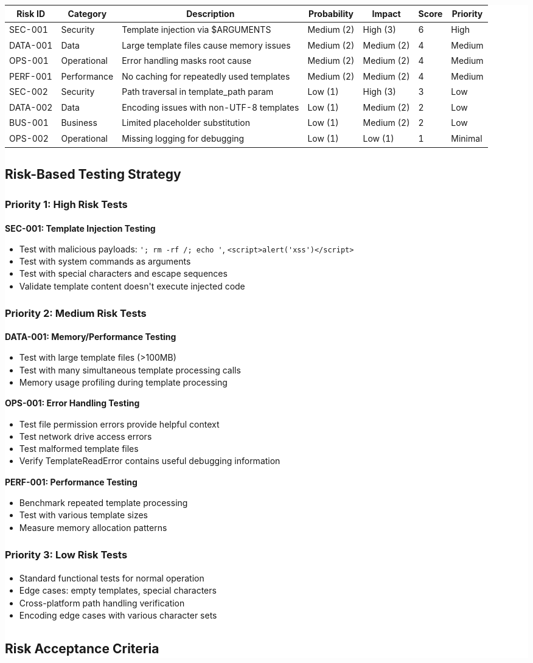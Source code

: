 | Risk ID  | Category    | Description                           | Probability | Impact     | Score | Priority |
| -------- | ----------- | ------------------------------------- | ----------- | ---------- | ----- | -------- |
| SEC-001  | Security    | Template injection via $ARGUMENTS     | Medium (2)  | High (3)   | 6     | High     |
| DATA-001 | Data        | Large template files cause memory issues | Medium (2) | Medium (2) | 4     | Medium   |
| OPS-001  | Operational | Error handling masks root cause      | Medium (2)  | Medium (2) | 4     | Medium   |
| PERF-001 | Performance | No caching for repeatedly used templates | Medium (2) | Medium (2) | 4     | Medium   |
| SEC-002  | Security    | Path traversal in template_path param | Low (1)     | High (3)   | 3     | Low      |
| DATA-002 | Data        | Encoding issues with non-UTF-8 templates | Low (1)   | Medium (2) | 2     | Low      |
| BUS-001  | Business    | Limited placeholder substitution      | Low (1)     | Medium (2) | 2     | Low      |
| OPS-002  | Operational | Missing logging for debugging         | Low (1)     | Low (1)    | 1     | Minimal  |

## Risk-Based Testing Strategy

### Priority 1: High Risk Tests

**SEC-001: Template Injection Testing**
- Test with malicious payloads: `'; rm -rf /; echo '`, `<script>alert('xss')</script>`
- Test with system commands as arguments
- Test with special characters and escape sequences
- Validate template content doesn't execute injected code

### Priority 2: Medium Risk Tests

**DATA-001: Memory/Performance Testing**
- Test with large template files (>100MB)
- Test with many simultaneous template processing calls
- Memory usage profiling during template processing

**OPS-001: Error Handling Testing**
- Test file permission errors provide helpful context
- Test network drive access errors
- Test malformed template files
- Verify TemplateReadError contains useful debugging information

**PERF-001: Performance Testing**
- Benchmark repeated template processing
- Test with various template sizes
- Measure memory allocation patterns

### Priority 3: Low Risk Tests

- Standard functional tests for normal operation
- Edge cases: empty templates, special characters
- Cross-platform path handling verification
- Encoding edge cases with various character sets

## Risk Acceptance Criteria
